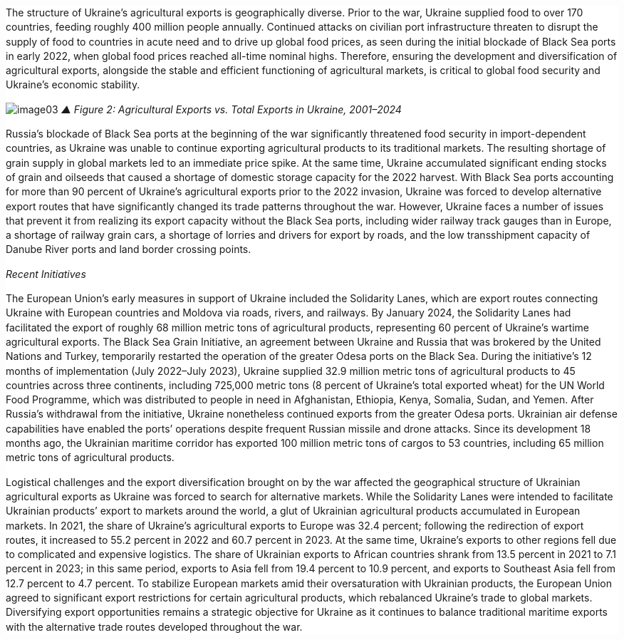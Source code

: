 The structure of Ukraine’s agricultural exports is geographically diverse. Prior to the war, Ukraine supplied food to over 170 countries, feeding roughly 400 million people annually. Continued attacks on civilian port infrastructure threaten to disrupt the supply of food to countries in acute need and to drive up global food prices, as seen during the initial blockade of Black Sea ports in early 2022, when global food prices reached all-time nominal highs. Therefore, ensuring the development and diversification of agricultural exports, alongside the stable and efficient functioning of agricultural markets, is critical to global food security and Ukraine’s economic stability.

![image03](https://i.imgur.com/XenPGFb.png)
_▲ Figure 2: Agricultural Exports vs. Total Exports in Ukraine, 2001–2024_

Russia’s blockade of Black Sea ports at the beginning of the war significantly threatened food security in import-dependent countries, as Ukraine was unable to continue exporting agricultural products to its traditional markets. The resulting shortage of grain supply in global markets led to an immediate price spike. At the same time, Ukraine accumulated significant ending stocks of grain and oilseeds that caused a shortage of domestic storage capacity for the 2022 harvest. With Black Sea ports accounting for more than 90 percent of Ukraine’s agricultural exports prior to the 2022 invasion, Ukraine was forced to develop alternative export routes that have significantly changed its trade patterns throughout the war. However, Ukraine faces a number of issues that prevent it from realizing its export capacity without the Black Sea ports, including wider railway track gauges than in Europe, a shortage of railway grain cars, a shortage of lorries and drivers for export by roads, and the low transshipment capacity of Danube River ports and land border crossing points.

_Recent Initiatives_

The European Union’s early measures in support of Ukraine included the Solidarity Lanes, which are export routes connecting Ukraine with European countries and Moldova via roads, rivers, and railways. By January 2024, the Solidarity Lanes had facilitated the export of roughly 68 million metric tons of agricultural products, representing 60 percent of Ukraine’s wartime agricultural exports. The Black Sea Grain Initiative, an agreement between Ukraine and Russia that was brokered by the United Nations and Turkey, temporarily restarted the operation of the greater Odesa ports on the Black Sea. During the initiative’s 12 months of implementation (July 2022–July 2023), Ukraine supplied 32.9 million metric tons of agricultural products to 45 countries across three continents, including 725,000 metric tons (8 percent of Ukraine’s total exported wheat) for the UN World Food Programme, which was distributed to people in need in Afghanistan, Ethiopia, Kenya, Somalia, Sudan, and Yemen. After Russia’s withdrawal from the initiative, Ukraine nonetheless continued exports from the greater Odesa ports. Ukrainian air defense capabilities have enabled the ports’ operations despite frequent Russian missile and drone attacks. Since its development 18 months ago, the Ukrainian maritime corridor has exported 100 million metric tons of cargos to 53 countries, including 65 million metric tons of agricultural products.

Logistical challenges and the export diversification brought on by the war affected the geographical structure of Ukrainian agricultural exports as Ukraine was forced to search for alternative markets. While the Solidarity Lanes were intended to facilitate Ukrainian products’ export to markets around the world, a glut of Ukrainian agricultural products accumulated in European markets. In 2021, the share of Ukraine’s agricultural exports to Europe was 32.4 percent; following the redirection of export routes, it increased to 55.2 percent in 2022 and 60.7 percent in 2023. At the same time, Ukraine’s exports to other regions fell due to complicated and expensive logistics. The share of Ukrainian exports to African countries shrank from 13.5 percent in 2021 to 7.1 percent in 2023; in this same period, exports to Asia fell from 19.4 percent to 10.9 percent, and exports to Southeast Asia fell from 12.7 percent to 4.7 percent. To stabilize European markets amid their oversaturation with Ukrainian products, the European Union agreed to significant export restrictions for certain agricultural products, which rebalanced Ukraine’s trade to global markets. Diversifying export opportunities remains a strategic objective for Ukraine as it continues to balance traditional maritime exports with the alternative trade routes developed throughout the war.
